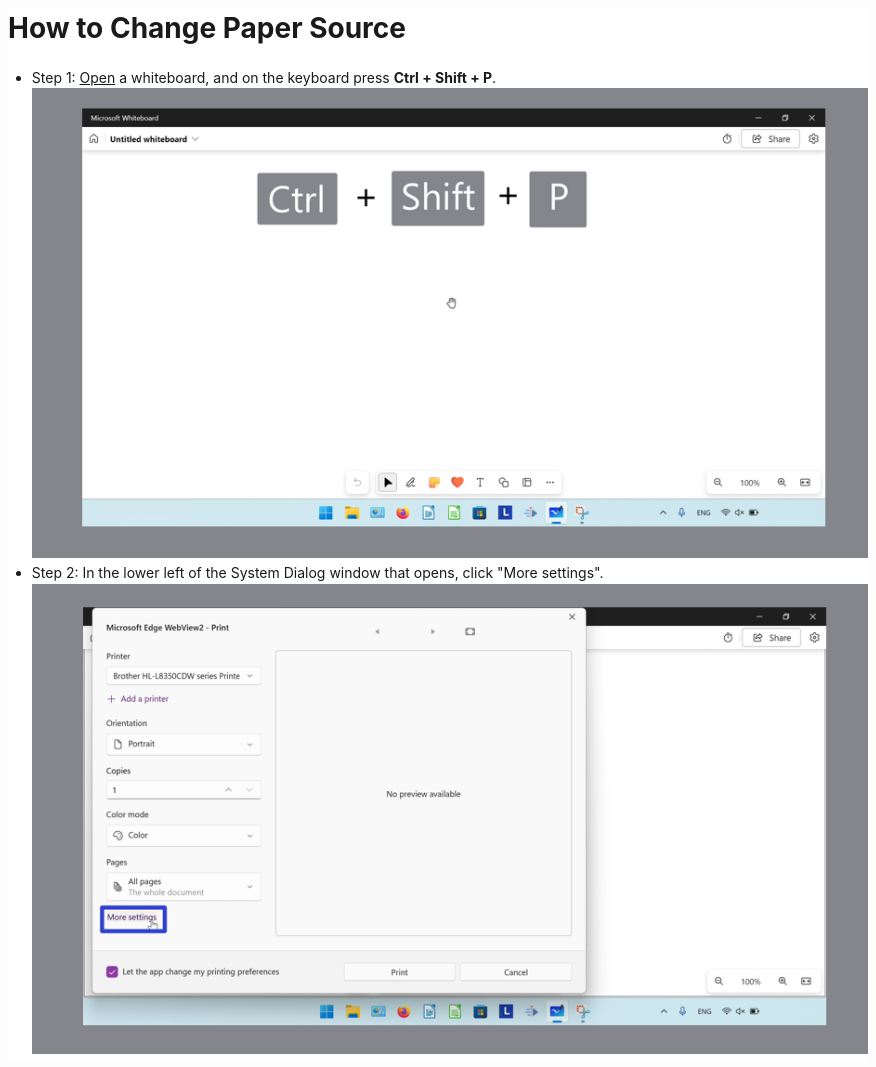 <h1 id="14">How to Change Paper Source</h1>

* Step 1: [Open](https://qhtutorials.github.io/posts/how-to-open-microsoft-whiteboard/) a whiteboard, and on the keyboard press **Ctrl + Shift + P**. <div class="stepimage">![A screenshot of a graphic of the keyboard keys "Ctrl + Shift + P" on the whiteboard canvas.](blogctrlshiftp.png "Press 'Ctrl + Shift + P' ")</div>
* Step 2: In the lower left of the System Dialog window that opens, click "More settings". <div class="stepimage">![A screenshot of the cursor clicking the "More settings" option.](blogctrlshiftpmoresettings.png "Click 'More settings' ")</div>